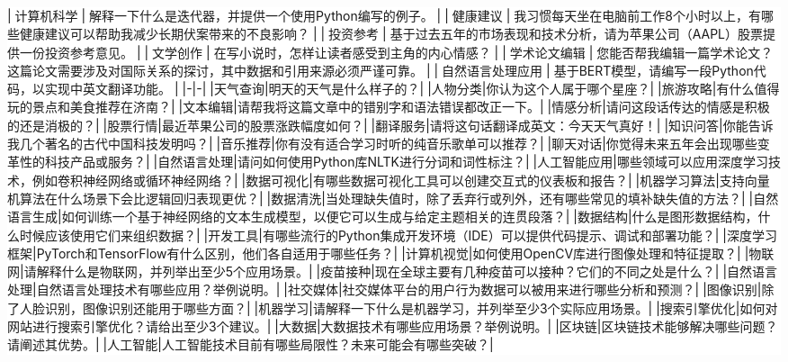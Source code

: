 | 计算机科学           | 解释一下什么是迭代器，并提供一个使用Python编写的例子。                                                                                                                                                                                                                            |
| 健康建议              | 我习惯每天坐在电脑前工作8个小时以上，有哪些健康建议可以帮助我减少长期伏案带来的不良影响？                                                                                                                                                                                         |
| 投资参考              | 基于过去五年的市场表现和技术分析，请为苹果公司（AAPL）股票提供一份投资参考意见。                                                                                                                                                                                                     |
| 文学创作              | 在写小说时，怎样让读者感受到主角的内心情感？                                                                                                                                                                                                                                      |
| 学术论文编辑        | 您能否帮我编辑一篇学术论文？这篇论文需要涉及对国际关系的探讨，其中数据和引用来源必须严谨可靠。                                                                                                                                                                                     |
| 自然语言处理应用 | 基于BERT模型，请编写一段Python代码，以实现中英文翻译功能。                                                                                                                                                                                                                          |
|-|-|
|天气查询|明天的天气是什么样子的？|
|人物分类|你认为这个人属于哪个星座？|
|旅游攻略|有什么值得玩的景点和美食推荐在济南？|
|文本编辑|请帮我将这篇文章中的错别字和语法错误都改正一下。|
|情感分析|请问这段话传达的情感是积极的还是消极的？|
|股票行情|最近苹果公司的股票涨跌幅度如何？|
|翻译服务|请将这句话翻译成英文：今天天气真好！|
|知识问答|你能告诉我几个著名的古代中国科技发明吗？|
|音乐推荐|你有没有适合学习时听的纯音乐歌单可以推荐？|
|聊天对话|你觉得未来五年会出现哪些变革性的科技产品或服务？|
|自然语言处理|请问如何使用Python库NLTK进行分词和词性标注？|
|人工智能应用|哪些领域可以应用深度学习技术，例如卷积神经网络或循环神经网络？|
|数据可视化|有哪些数据可视化工具可以创建交互式的仪表板和报告？|
|机器学习算法|支持向量机算法在什么场景下会比逻辑回归表现更优？|
|数据清洗|当处理缺失值时，除了丢弃行或列外，还有哪些常见的填补缺失值的方法？|
|自然语言生成|如何训练一个基于神经网络的文本生成模型，以便它可以生成与给定主题相关的连贯段落？|
|数据结构|什么是图形数据结构，什么时候应该使用它们来组织数据？|
|开发工具|有哪些流行的Python集成开发环境（IDE）可以提供代码提示、调试和部署功能？|
|深度学习框架|PyTorch和TensorFlow有什么区别，他们各自适用于哪些任务？|
|计算机视觉|如何使用OpenCV库进行图像处理和特征提取？|
|物联网|请解释什么是物联网，并列举出至少5个应用场景。|
|疫苗接种|现在全球主要有几种疫苗可以接种？它们的不同之处是什么？|
|自然语言处理|自然语言处理技术有哪些应用？举例说明。|
|社交媒体|社交媒体平台的用户行为数据可以被用来进行哪些分析和预测？|
|图像识别|除了人脸识别，图像识别还能用于哪些方面？|
|机器学习|请解释一下什么是机器学习，并列举至少3个实际应用场景。|
|搜索引擎优化|如何对网站进行搜索引擎优化？请给出至少3个建议。|
|大数据|大数据技术有哪些应用场景？举例说明。|
|区块链|区块链技术能够解决哪些问题？请阐述其优势。|
|人工智能|人工智能技术目前有哪些局限性？未来可能会有哪些突破？|